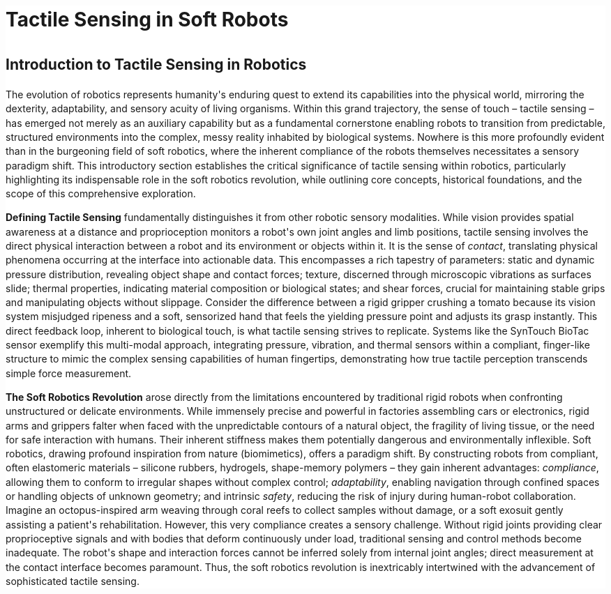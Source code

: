 
# Tactile Sensing in Soft Robots

## Introduction to Tactile Sensing in Robotics

The evolution of robotics represents humanity's enduring quest to extend its capabilities into the physical world, mirroring the dexterity, adaptability, and sensory acuity of living organisms. Within this grand trajectory, the sense of touch – tactile sensing – has emerged not merely as an auxiliary capability but as a fundamental cornerstone enabling robots to transition from predictable, structured environments into the complex, messy reality inhabited by biological systems. Nowhere is this more profoundly evident than in the burgeoning field of soft robotics, where the inherent compliance of the robots themselves necessitates a sensory paradigm shift. This introductory section establishes the critical significance of tactile sensing within robotics, particularly highlighting its indispensable role in the soft robotics revolution, while outlining core concepts, historical foundations, and the scope of this comprehensive exploration.

**Defining Tactile Sensing** fundamentally distinguishes it from other robotic sensory modalities. While vision provides spatial awareness at a distance and proprioception monitors a robot's own joint angles and limb positions, tactile sensing involves the direct physical interaction between a robot and its environment or objects within it. It is the sense of *contact*, translating physical phenomena occurring at the interface into actionable data. This encompasses a rich tapestry of parameters: static and dynamic pressure distribution, revealing object shape and contact forces; texture, discerned through microscopic vibrations as surfaces slide; thermal properties, indicating material composition or biological states; and shear forces, crucial for maintaining stable grips and manipulating objects without slippage. Consider the difference between a rigid gripper crushing a tomato because its vision system misjudged ripeness and a soft, sensorized hand that feels the yielding pressure point and adjusts its grasp instantly. This direct feedback loop, inherent to biological touch, is what tactile sensing strives to replicate. Systems like the SynTouch BioTac sensor exemplify this multi-modal approach, integrating pressure, vibration, and thermal sensors within a compliant, finger-like structure to mimic the complex sensing capabilities of human fingertips, demonstrating how true tactile perception transcends simple force measurement.

**The Soft Robotics Revolution** arose directly from the limitations encountered by traditional rigid robots when confronting unstructured or delicate environments. While immensely precise and powerful in factories assembling cars or electronics, rigid arms and grippers falter when faced with the unpredictable contours of a natural object, the fragility of living tissue, or the need for safe interaction with humans. Their inherent stiffness makes them potentially dangerous and environmentally inflexible. Soft robotics, drawing profound inspiration from nature (biomimetics), offers a paradigm shift. By constructing robots from compliant, often elastomeric materials – silicone rubbers, hydrogels, shape-memory polymers – they gain inherent advantages: *compliance*, allowing them to conform to irregular shapes without complex control; *adaptability*, enabling navigation through confined spaces or handling objects of unknown geometry; and intrinsic *safety*, reducing the risk of injury during human-robot collaboration. Imagine an octopus-inspired arm weaving through coral reefs to collect samples without damage, or a soft exosuit gently assisting a patient's rehabilitation. However, this very compliance creates a sensory challenge. Without rigid joints providing clear proprioceptive signals and with bodies that deform continuously under load, traditional sensing and control methods become inadequate. The robot's shape and interaction forces cannot be inferred solely from internal joint angles; direct measurement at the contact interface becomes paramount. Thus, the soft robotics revolution is inextricably intertwined with the advancement of sophisticated tactile sensing.
